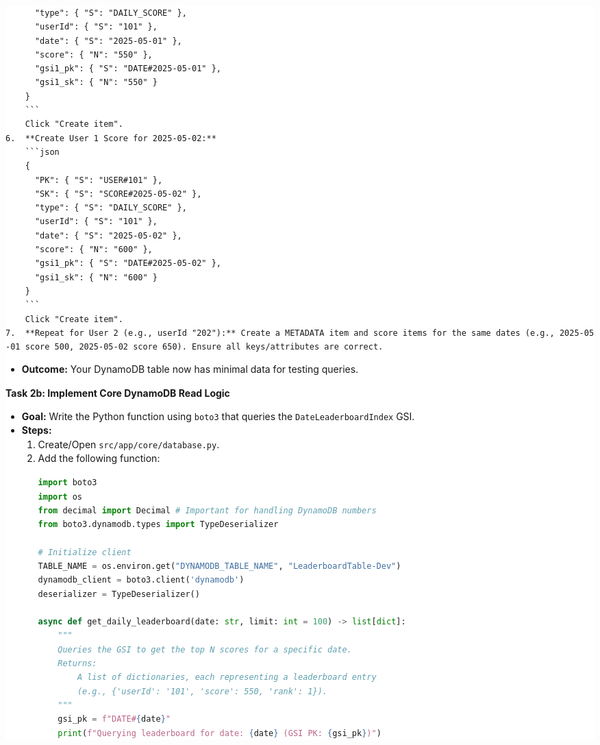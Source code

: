           "type": { "S": "DAILY_SCORE" },
          "userId": { "S": "101" },
          "date": { "S": "2025-05-01" },
          "score": { "N": "550" },
          "gsi1_pk": { "S": "DATE#2025-05-01" },
          "gsi1_sk": { "N": "550" }
        }
        ```
        Click "Create item".
    6.  **Create User 1 Score for 2025-05-02:**
        ```json
        {
          "PK": { "S": "USER#101" },
          "SK": { "S": "SCORE#2025-05-02" },
          "type": { "S": "DAILY_SCORE" },
          "userId": { "S": "101" },
          "date": { "S": "2025-05-02" },
          "score": { "N": "600" },
          "gsi1_pk": { "S": "DATE#2025-05-02" },
          "gsi1_sk": { "N": "600" }
        }
        ```
        Click "Create item".
    7.  **Repeat for User 2 (e.g., userId "202"):** Create a METADATA item and score items for the same dates (e.g., 2025-05-01 score 500, 2025-05-02 score 650). Ensure all keys/attributes are correct.
*   **Outcome:** Your DynamoDB table now has minimal data for testing queries.

**Task 2b: Implement Core DynamoDB Read Logic**

*   **Goal:** Write the Python function using `boto3` that queries the `DateLeaderboardIndex` GSI.
*   **Steps:**
    1.  Create/Open `src/app/core/database.py`.
    2.  Add the following function:
        ```python
        import boto3
        import os
        from decimal import Decimal # Important for handling DynamoDB numbers
        from boto3.dynamodb.types import TypeDeserializer

        # Initialize client
        TABLE_NAME = os.environ.get("DYNAMODB_TABLE_NAME", "LeaderboardTable-Dev")
        dynamodb_client = boto3.client('dynamodb')
        deserializer = TypeDeserializer()

        async def get_daily_leaderboard(date: str, limit: int = 100) -> list[dict]:
            """
            Queries the GSI to get the top N scores for a specific date.
            Returns:
                A list of dictionaries, each representing a leaderboard entry
                (e.g., {'userId': '101', 'score': 550, 'rank': 1}).
            """
            gsi_pk = f"DATE#{date}"
            print(f"Querying leaderboard for date: {date} (GSI PK: {gsi_pk})")
